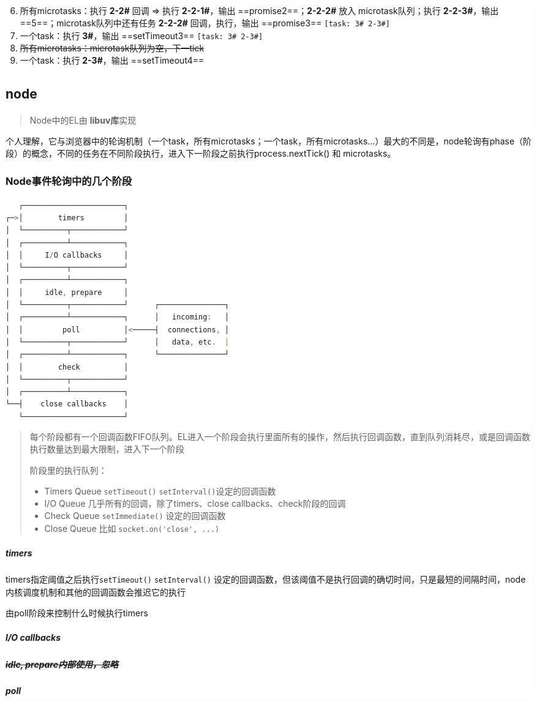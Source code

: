 6. 所有microtasks：执行 **2-2#** 回调 => 执行 **2-2-1#**，输出 ==promise2==；**2-2-2#** 放入 microtask队列；执行 **2-2-3#**，输出 ==5==；microtask队列中还有任务 **2-2-2#** 回调，执行，输出 ==promise3== `[task: 3# 2-3#]`
7. 一个task：执行 **3#**，输出 ==setTimeout3== `[task: 3# 2-3#]`
8. ~~所有microtasks：microtask队列为空，下一tick~~
9. 一个task：执行 **2-3#**，输出 ==setTimeout4==

<h2 id="node">node</h2>

> Node中的EL由 **libuv库**实现

个人理解，它与浏览器中的轮询机制（一个task，所有microtasks；一个task，所有microtasks…）最大的不同是，node轮询有phase（阶段）的概念，不同的任务在不同阶段执行，进入下一阶段之前执行process.nextTick() 和 microtasks。

<h3 id="phase">Node事件轮询中的几个阶段</h3>

```js
   ┌───────────────────────┐
┌─>│        timers         │
│  └──────────┬────────────┘
│  ┌──────────┴────────────┐
│  │     I/O callbacks     │
│  └──────────┬────────────┘
│  ┌──────────┴────────────┐
│  │     idle, prepare     │
│  └──────────┬────────────┘      ┌───────────────┐
│  ┌──────────┴────────────┐      │   incoming:   │
│  │         poll          │<─────┤  connections, │
│  └──────────┬────────────┘      │   data, etc.  │
│  ┌──────────┴────────────┐      └───────────────┘
│  │        check          │
│  └──────────┬────────────┘
│  ┌──────────┴────────────┐
└──┤    close callbacks    │
   └───────────────────────┘
```

> 每个阶段都有一个回调函数FIFO队列。EL进入一个阶段会执行里面所有的操作，然后执行回调函数，直到队列消耗尽，或是回调函数执行数量达到最大限制，进入下一个阶段
>
> 阶段里的执行队列：
> - Timers Queue `setTimeout()` `setInterval()`设定的回调函数
> - I/O Queue 几乎所有的回调，除了timers、close callbacks、check阶段的回调
> - Check Queue `setImmediate()` 设定的回调函数
> - Close Queue 比如 `socket.on('close', ...)`

##### timers

timers指定阈值之后执行`setTimeout()` `setInterval()` 设定的回调函数，但该阈值不是执行回调的确切时间，只是最短的间隔时间，node内核调度机制和其他的回调函数会推迟它的执行

由poll阶段来控制什么时候执行timers

##### I/O callbacks
##### ~~idle, prepare内部使用，忽略~~
##### poll

